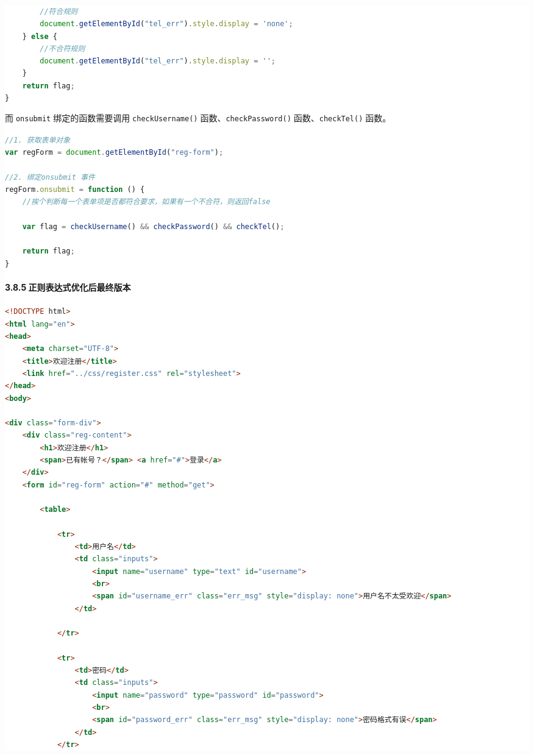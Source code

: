```javascript
        //符合规则
        document.getElementById("tel_err").style.display = 'none';
    } else {
        //不合符规则
        document.getElementById("tel_err").style.display = '';
    }
    return flag;
}
```

而 `onsubmit` 绑定的函数需要调用 `checkUsername()` 函数、`checkPassword()` 函数、`checkTel()` 函数。

```javascript
//1. 获取表单对象
var regForm = document.getElementById("reg-form");

//2. 绑定onsubmit 事件
regForm.onsubmit = function () {
    //挨个判断每一个表单项是否都符合要求，如果有一个不合符，则返回false

    var flag = checkUsername() && checkPassword() && checkTel();

    return flag;
}
```

#### 3.8.5 正则表达式优化后最终版本

```html
<!DOCTYPE html>
<html lang="en">
<head>
    <meta charset="UTF-8">
    <title>欢迎注册</title>
    <link href="../css/register.css" rel="stylesheet">
</head>
<body>

<div class="form-div">
    <div class="reg-content">
        <h1>欢迎注册</h1>
        <span>已有帐号？</span> <a href="#">登录</a>
    </div>
    <form id="reg-form" action="#" method="get">

        <table>

            <tr>
                <td>用户名</td>
                <td class="inputs">
                    <input name="username" type="text" id="username">
                    <br>
                    <span id="username_err" class="err_msg" style="display: none">用户名不太受欢迎</span>
                </td>

            </tr>

            <tr>
                <td>密码</td>
                <td class="inputs">
                    <input name="password" type="password" id="password">
                    <br>
                    <span id="password_err" class="err_msg" style="display: none">密码格式有误</span>
                </td>
            </tr>
```